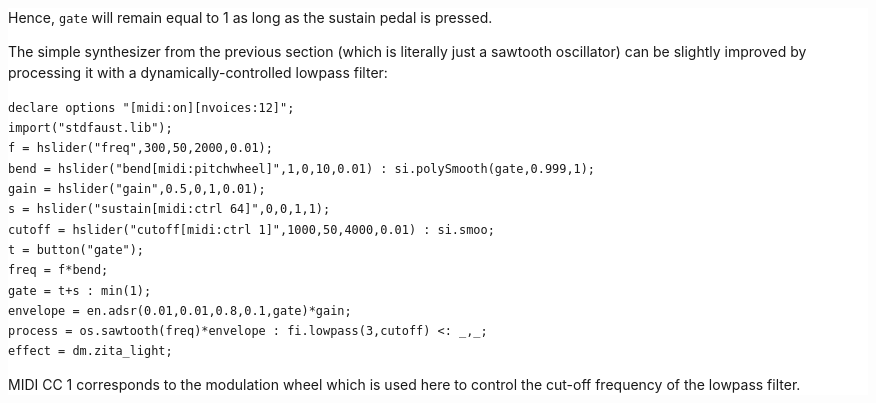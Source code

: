 Hence, `gate` will remain equal to 1 as long as the sustain pedal is pressed.

The simple synthesizer from the previous section (which is literally just a
sawtooth oscillator) can be slightly improved by processing it with a 
dynamically-controlled lowpass filter:


```
declare options "[midi:on][nvoices:12]";
import("stdfaust.lib");
f = hslider("freq",300,50,2000,0.01);
bend = hslider("bend[midi:pitchwheel]",1,0,10,0.01) : si.polySmooth(gate,0.999,1);
gain = hslider("gain",0.5,0,1,0.01);
s = hslider("sustain[midi:ctrl 64]",0,0,1,1);
cutoff = hslider("cutoff[midi:ctrl 1]",1000,50,4000,0.01) : si.smoo;
t = button("gate");
freq = f*bend; 
gate = t+s : min(1);
envelope = en.adsr(0.01,0.01,0.8,0.1,gate)*gain;
process = os.sawtooth(freq)*envelope : fi.lowpass(3,cutoff) <: _,_;
effect = dm.zita_light;
```


MIDI CC 1 corresponds to the modulation wheel which is used here to control
the cut-off frequency of the lowpass filter.

